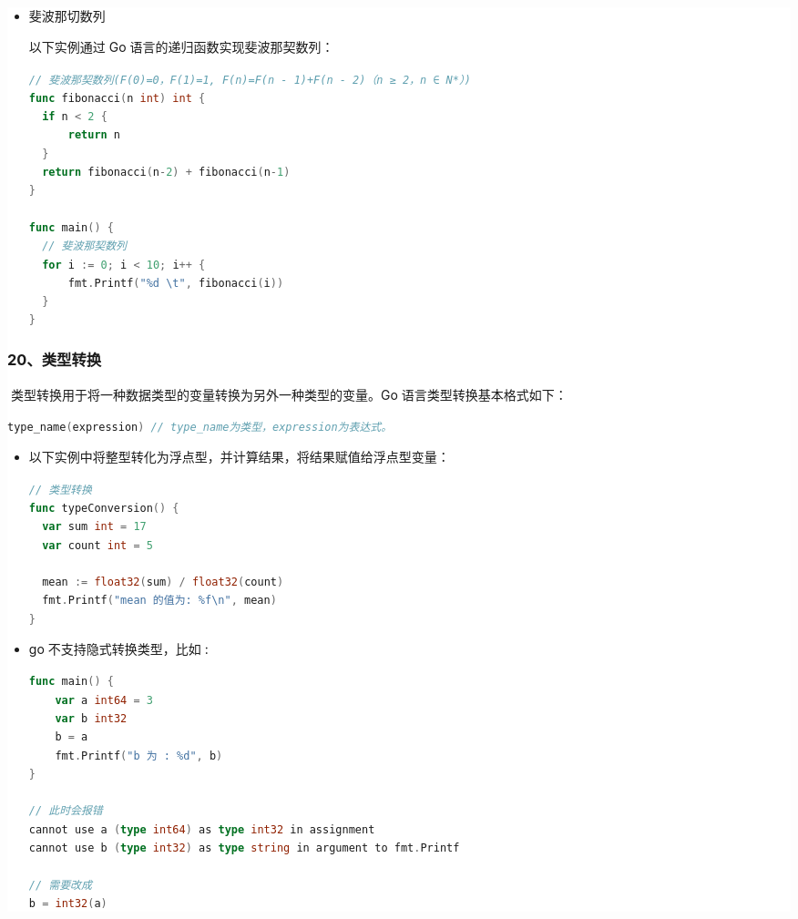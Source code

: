 - 斐波那切数列

  以下实例通过 Go 语言的递归函数实现斐波那契数列：

  ```go
  // 斐波那契数列(F(0)=0，F(1)=1, F(n)=F(n - 1)+F(n - 2)（n ≥ 2，n ∈ N*）)
  func fibonacci(n int) int {
  	if n < 2 {
  		return n
  	}
  	return fibonacci(n-2) + fibonacci(n-1)
  }
  
  func main() {
    // 斐波那契数列
  	for i := 0; i < 10; i++ {
  		fmt.Printf("%d \t", fibonacci(i))
  	}
  }
  ```

### 20、类型转换

​	类型转换用于将一种数据类型的变量转换为另外一种类型的变量。Go 语言类型转换基本格式如下：

```go
type_name(expression) // type_name为类型，expression为表达式。
```

- 以下实例中将整型转化为浮点型，并计算结果，将结果赋值给浮点型变量：

  ```go
  // 类型转换
  func typeConversion() {
  	var sum int = 17
  	var count int = 5
  
  	mean := float32(sum) / float32(count)
  	fmt.Printf("mean 的值为: %f\n", mean)
  }
  ```

- go 不支持隐式转换类型，比如 :

  ```go
  func main() {  
      var a int64 = 3
      var b int32
      b = a
      fmt.Printf("b 为 : %d", b)
  }
  
  // 此时会报错
  cannot use a (type int64) as type int32 in assignment
  cannot use b (type int32) as type string in argument to fmt.Printf
  
  // 需要改成
  b = int32(a)
  ```
